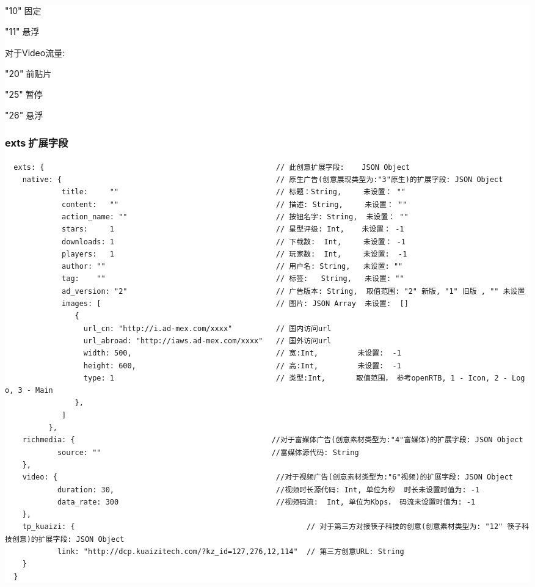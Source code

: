   "10" 固定

  "11" 悬浮

对于Video流量:

  "20" 前贴片

  "25" 暂停

  "26" 悬浮


### exts 扩展字段
```
  exts: {                                                     // 此创意扩展字段:    JSON Object
    native: {                                                 // 原生广告(创意展现类型为:"3"原生)的扩展字段: JSON Object
             title:     ""                                    // 标题：String,     未设置： ""
             content:   ""                                    // 描述: String,     未设置： ""
             action_name: ""                                  // 按钮名字: String,  未设置： ""
             stars:     1                                     // 星型评级: Int,    未设置： -1
             downloads: 1                                     // 下载数:  Int,     未设置： -1
             players:   1                                     // 玩家数:  Int,     未设置:  -1
             author: ""                                       // 用户名: String,   未设置: ""
             tag:    ""                                       // 标签:   String,   未设置: ""
             ad_version: "2"                                  // 广告版本: String,  取值范围: "2" 新版, "1" 旧版 , "" 未设置
             images: [                                        // 图片: JSON Array  未设置:  []
                {
                  url_cn: "http://i.ad-mex.com/xxxx"          // 国内访问url
                  url_abroad: "http://iaws.ad-mex.com/xxxx"   // 国外访问url
                  width: 500,                                 // 宽:Int,         未设置:  -1
                  height: 600,                                // 高:Int,         未设置:  -1
                  type: 1                                     // 类型:Int,       取值范围， 参考openRTB, 1 - Icon, 2 - Logo, 3 - Main
                },
             ]
          },
    richmedia: {                                             //对于富媒体广告(创意素材类型为:"4"富媒体)的扩展字段: JSON Object
            source: ""                                       //富媒体源代码: String
    },
    video: {                                                  //对于视频广告(创意素材类型为:"6"视频)的扩展字段: JSON Object
            duration: 30,                                     //视频时长源代码: Int, 单位为秒  时长未设置时值为: -1
            data_rate: 300                                    //视频码流:  Int, 单位为Kbps， 码流未设置时值为: -1
    },
    tp_kuaizi: {                                                     // 对于第三方对接筷子科技的创意(创意素材类型为: "12" 筷子科技创意)的扩展字段: JSON Object
            link: "http://dcp.kuaizitech.com/?kz_id=127,276,12,114"  // 第三方创意URL: String
    }
  }
```